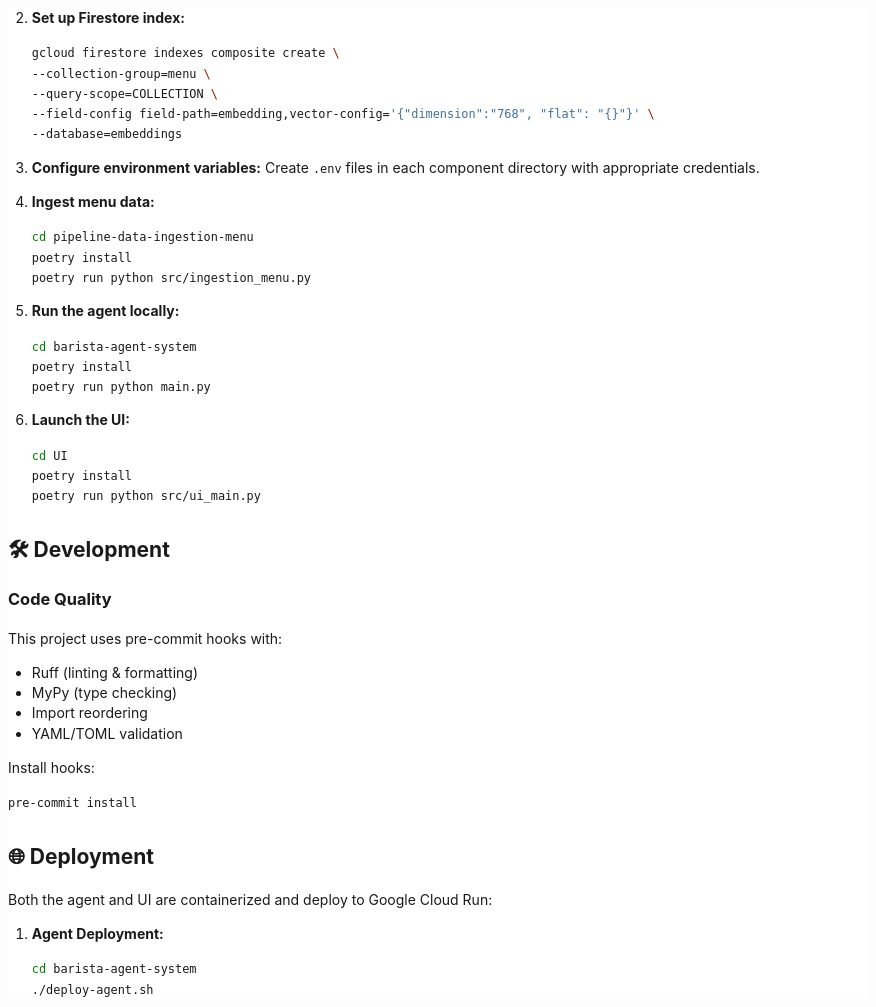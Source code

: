 2. **Set up Firestore index:**
   ```bash
   gcloud firestore indexes composite create \
   --collection-group=menu \
   --query-scope=COLLECTION \
   --field-config field-path=embedding,vector-config='{"dimension":"768", "flat": "{}"}' \
   --database=embeddings
   ```

3. **Configure environment variables:**
   Create `.env` files in each component directory with appropriate credentials.

4. **Ingest menu data:**
   ```bash
   cd pipeline-data-ingestion-menu
   poetry install
   poetry run python src/ingestion_menu.py
   ```

5. **Run the agent locally:**
   ```bash
   cd barista-agent-system
   poetry install
   poetry run python main.py
   ```

6. **Launch the UI:**
   ```bash
   cd UI
   poetry install
   poetry run python src/ui_main.py
   ```

## 🛠️ Development

### Code Quality
This project uses pre-commit hooks with:
- Ruff (linting & formatting)
- MyPy (type checking)
- Import reordering
- YAML/TOML validation

Install hooks:
```bash
pre-commit install
```

## 🌐 Deployment

Both the agent and UI are containerized and deploy to Google Cloud Run:

1. **Agent Deployment:**
   ```bash
   cd barista-agent-system
   ./deploy-agent.sh
   ```
